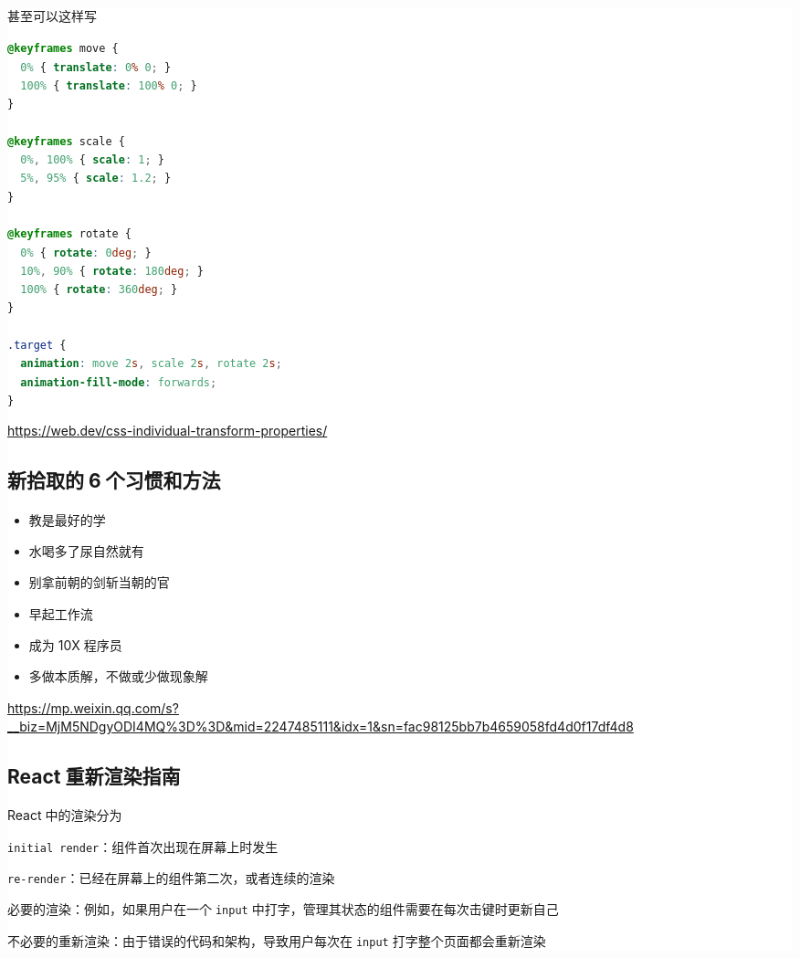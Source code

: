 甚至可以这样写

```css
@keyframes move {
  0% { translate: 0% 0; }
  100% { translate: 100% 0; }
}

@keyframes scale {
  0%, 100% { scale: 1; }
  5%, 95% { scale: 1.2; }
}

@keyframes rotate {
  0% { rotate: 0deg; }
  10%, 90% { rotate: 180deg; }
  100% { rotate: 360deg; }
}

.target {
  animation: move 2s, scale 2s, rotate 2s;
  animation-fill-mode: forwards;
}
```

https://web.dev/css-individual-transform-properties/


## 新拾取的 6 个习惯和方法

- 教是最好的学

- 水喝多了尿自然就有

- 别拿前朝的剑斩当朝的官

- 早起工作流

- 成为 10X 程序员

- 多做本质解，不做或少做现象解


https://mp.weixin.qq.com/s?__biz=MjM5NDgyODI4MQ%3D%3D&mid=2247485111&idx=1&sn=fac98125bb7b4659058fd4d0f17df4d8


## React 重新渲染指南

React 中的渲染分为 

`initial render`：组件首次出现在屏幕上时发生

`re-render`：已经在屏幕上的组件第二次，或者连续的渲染

必要的渲染：例如，如果用户在一个 `input` 中打字，管理其状态的组件需要在每次击键时更新自己

不必要的重新渲染：由于错误的代码和架构，导致用户每次在 `input` 打字整个页面都会重新渲染
